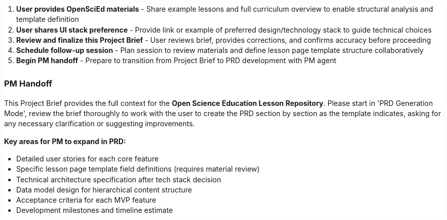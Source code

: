 1. **User provides OpenSciEd materials** - Share example lessons and full curriculum overview to enable structural analysis and template definition
2. **User shares UI stack preference** - Provide link or example of preferred design/technology stack to guide technical choices
3. **Review and finalize this Project Brief** - User reviews brief, provides corrections, and confirms accuracy before proceeding
4. **Schedule follow-up session** - Plan session to review materials and define lesson page template structure collaboratively
5. **Begin PM handoff** - Prepare to transition from Project Brief to PRD development with PM agent

### PM Handoff

This Project Brief provides the full context for the **Open Science Education Lesson Repository**. Please start in 'PRD Generation Mode', review the brief thoroughly to work with the user to create the PRD section by section as the template indicates, asking for any necessary clarification or suggesting improvements.

**Key areas for PM to expand in PRD:**

- Detailed user stories for each core feature
- Specific lesson page template field definitions (requires material review)
- Technical architecture specification after tech stack decision
- Data model design for hierarchical content structure
- Acceptance criteria for each MVP feature
- Development milestones and timeline estimate
